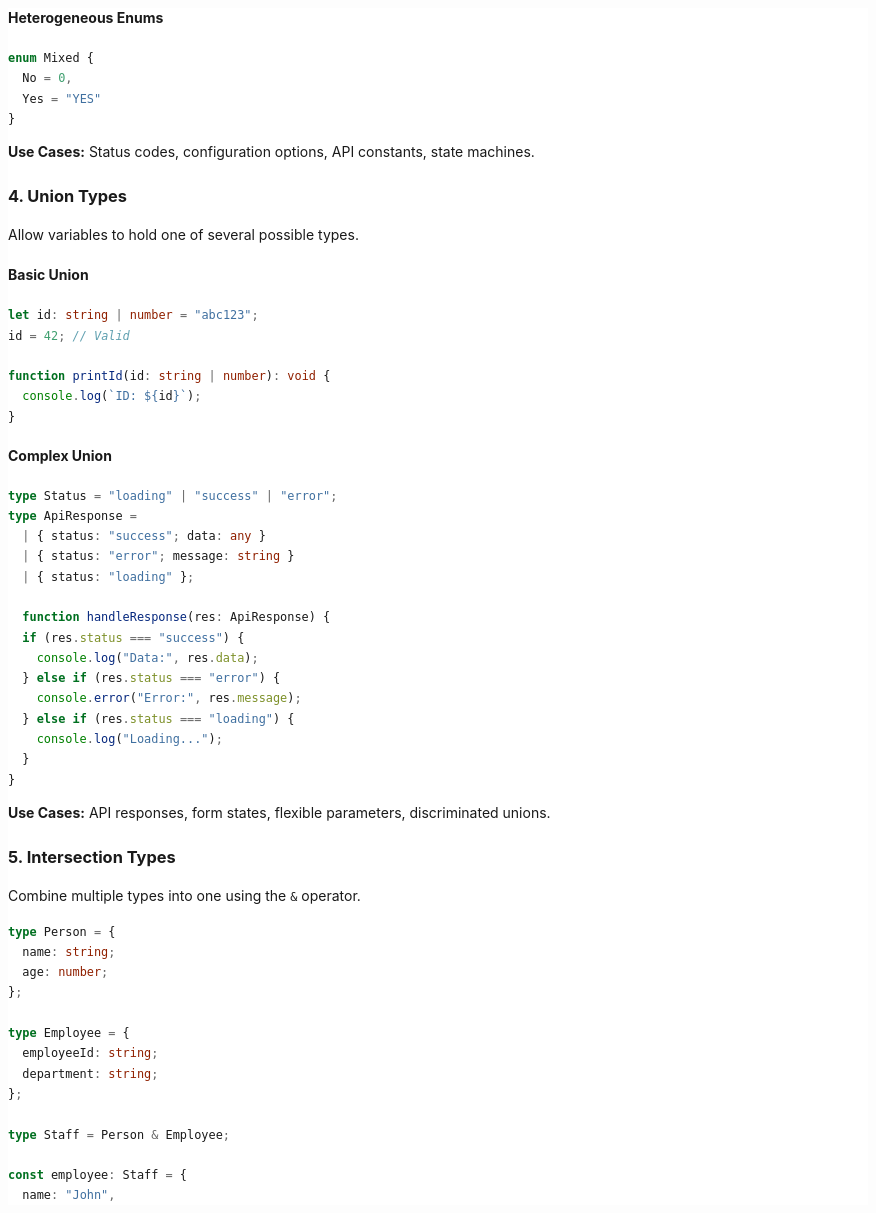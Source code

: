 #### Heterogeneous Enums

```typescript
enum Mixed {
  No = 0,
  Yes = "YES"
}
```

**Use Cases:** Status codes, configuration options, API constants, state machines.

### 4. Union Types

Allow variables to hold one of several possible types.

#### Basic Union

```typescript
let id: string | number = "abc123";
id = 42; // Valid

function printId(id: string | number): void {
  console.log(`ID: ${id}`);
}
```

#### Complex Union

```typescript
type Status = "loading" | "success" | "error";
type ApiResponse =
  | { status: "success"; data: any }
  | { status: "error"; message: string }
  | { status: "loading" };

  function handleResponse(res: ApiResponse) {
  if (res.status === "success") {
    console.log("Data:", res.data);
  } else if (res.status === "error") {
    console.error("Error:", res.message);
  } else if (res.status === "loading") {
    console.log("Loading...");
  }
}

```

**Use Cases:** API responses, form states, flexible parameters, discriminated unions.

### 5. Intersection Types

Combine multiple types into one using the `&` operator.

```typescript
type Person = {
  name: string;
  age: number;
};

type Employee = {
  employeeId: string;
  department: string;
};

type Staff = Person & Employee;

const employee: Staff = {
  name: "John",
```